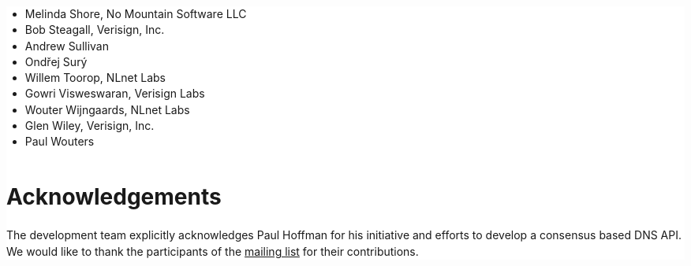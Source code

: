 * Melinda Shore, No Mountain Software LLC
* Bob Steagall, Verisign, Inc.
* Andrew Sullivan
* Ondřej Surý
* Willem Toorop, NLnet Labs
* Gowri Visweswaran, Verisign Labs
* Wouter Wijngaards, NLnet Labs
* Glen Wiley, Verisign, Inc.
* Paul Wouters


Acknowledgements
================
The development team explicitly acknowledges Paul Hoffman for his initiative and efforts to develop a consensus based DNS API. We would like to thank the participants of the [mailing list](https://getdnsapi.net/mailman/listinfo/spec) for their contributions.
